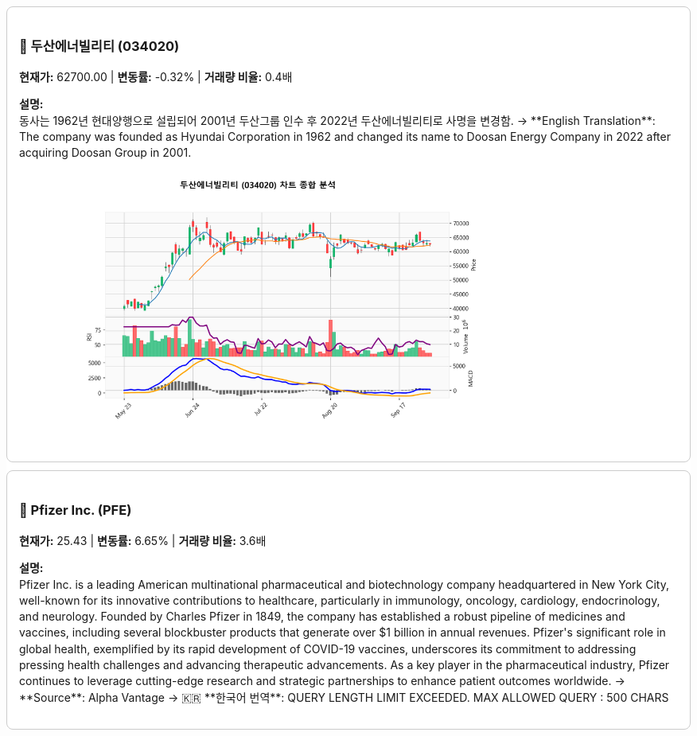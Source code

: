 
<div style="border:1px solid #ccc;padding:15px;margin:10px 0;border-radius:8px;">
  <h3>🔹 두산에너빌리티 (034020)</h3>
  <p><strong>현재가:</strong> 62700.00 | <strong>변동률:</strong> -0.32% | <strong>거래량 비율:</strong> 0.4배</p>
  <p><strong>설명:</strong><br>동사는 1962년 현대양행으로 설립되어 2001년 두산그룹 인수 후 2022년 두산에너빌리티로 사명을 변경함.
→ **English Translation**: The company was founded as Hyundai Corporation in 1962 and changed its name to Doosan Energy Company in 2022 after acquiring Doosan Group in 2001.</p>
  <img src="/assets/chartimg/034020_expert_chart.png" style="width:100%;max-width:600px;height:auto;border-radius:4px;margin-top:10px;" />
</div>


<div style="border:1px solid #ccc;padding:15px;margin:10px 0;border-radius:8px;">
  <h3>🔹 Pfizer Inc. (PFE)</h3>
  <p><strong>현재가:</strong> 25.43 | <strong>변동률:</strong> 6.65% | <strong>거래량 비율:</strong> 3.6배</p>
  <p><strong>설명:</strong><br>Pfizer Inc. is a leading American multinational pharmaceutical and biotechnology company headquartered in New York City, well-known for its innovative contributions to healthcare, particularly in immunology, oncology, cardiology, endocrinology, and neurology. Founded by Charles Pfizer in 1849, the company has established a robust pipeline of medicines and vaccines, including several blockbuster products that generate over $1 billion in annual revenues. Pfizer's significant role in global health, exemplified by its rapid development of COVID-19 vaccines, underscores its commitment to addressing pressing health challenges and advancing therapeutic advancements. As a key player in the pharmaceutical industry, Pfizer continues to leverage cutting-edge research and strategic partnerships to enhance patient outcomes worldwide.
→ **Source**: Alpha Vantage
→ 🇰🇷 **한국어 번역**: QUERY LENGTH LIMIT EXCEEDED. MAX ALLOWED QUERY : 500 CHARS</p>